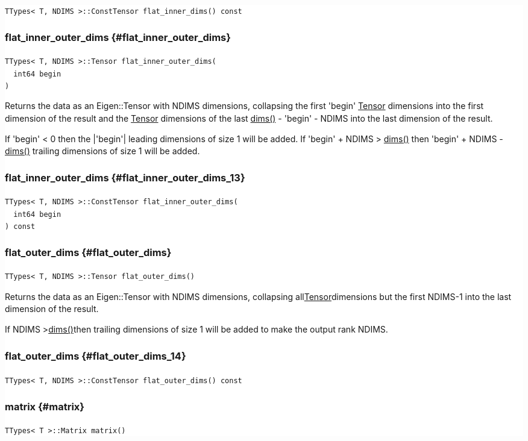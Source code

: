 ```
TTypes< T, NDIMS >::ConstTensor flat_inner_dims() const
```

### flat\_inner\_outer\_dims {#flat_inner_outer_dims}

```
TTypes< T, NDIMS >::Tensor flat_inner_outer_dims(
  int64 begin
)
```

Returns the data as an Eigen::Tensor with NDIMS dimensions, collapsing the first 'begin' [Tensor](https://www.tensorflow.org/api_docs/cc/class/tensorflow/tensor.html#classtensorflow_1_1_tensor) dimensions into the first dimension of the result and the [Tensor](https://www.tensorflow.org/api_docs/cc/class/tensorflow/tensor.html#classtensorflow_1_1_tensor) dimensions of the last [dims\(\)](https://www.tensorflow.org/api_docs/cc/class/tensorflow/tensor.html#classtensorflow_1_1_tensor_1ac8a173cc6c97184139bfd81ff45e7da9) - 'begin' - NDIMS into the last dimension of the result.

If 'begin' &lt; 0 then the \|'begin'\| leading dimensions of size 1 will be added. If 'begin' + NDIMS &gt; [dims\(\)](https://www.tensorflow.org/api_docs/cc/class/tensorflow/tensor.html#classtensorflow_1_1_tensor_1ac8a173cc6c97184139bfd81ff45e7da9) then 'begin' + NDIMS - [dims\(\)](https://www.tensorflow.org/api_docs/cc/class/tensorflow/tensor.html#classtensorflow_1_1_tensor_1ac8a173cc6c97184139bfd81ff45e7da9) trailing dimensions of size 1 will be added.

### flat\_inner\_outer\_dims {#flat_inner_outer_dims_13}

```
TTypes< T, NDIMS >::ConstTensor flat_inner_outer_dims(
  int64 begin
) const
```

### flat\_outer\_dims {#flat_outer_dims}

```
TTypes< T, NDIMS >::Tensor flat_outer_dims()
```

Returns the data as an Eigen::Tensor with NDIMS dimensions, collapsing all[Tensor](https://www.tensorflow.org/api_docs/cc/class/tensorflow/tensor.html#classtensorflow_1_1_tensor)dimensions but the first NDIMS-1 into the last dimension of the result.

If NDIMS &gt;[dims\(\)](https://www.tensorflow.org/api_docs/cc/class/tensorflow/tensor.html#classtensorflow_1_1_tensor_1ac8a173cc6c97184139bfd81ff45e7da9)then trailing dimensions of size 1 will be added to make the output rank NDIMS.

### flat\_outer\_dims {#flat_outer_dims_14}

```
TTypes< T, NDIMS >::ConstTensor flat_outer_dims() const
```

### matrix {#matrix}

```
TTypes< T >::Matrix matrix()
```
